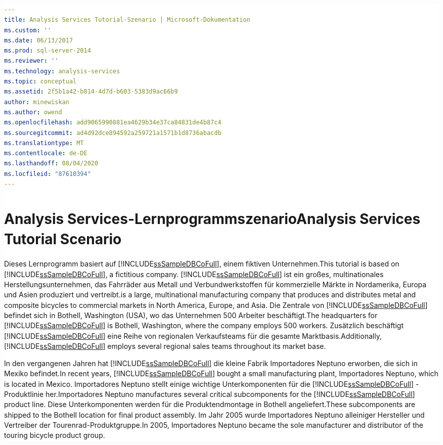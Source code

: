 ```yaml
---
title: Analysis Services Tutorial-Szenario | Microsoft-Dokumentation
ms.custom: ''
ms.date: 06/13/2017
ms.prod: sql-server-2014
ms.reviewer: ''
ms.technology: analysis-services
ms.topic: conceptual
ms.assetid: 2f5b1a42-b814-4d7d-b603-5383d9ac66b9
author: minewiskan
ms.author: owend
ms.openlocfilehash: add9065990881ea4629b34e37ca84831de4b87c4
ms.sourcegitcommit: ad4d92dce894592a259721a1571b1d8736abacdb
ms.translationtype: MT
ms.contentlocale: de-DE
ms.lasthandoff: 08/04/2020
ms.locfileid: "87610394"
---
```

# <a name="analysis-services-tutorial-scenario"></a><span data-ttu-id="1222e-102">Analysis Services-Lernprogrammszenario</span><span class="sxs-lookup"><span data-stu-id="1222e-102">Analysis Services Tutorial Scenario</span></span>
  <span data-ttu-id="1222e-103">Dieses Lernprogramm basiert auf [!INCLUDE[ssSampleDBCoFull](../includes/sssampledbcofull-md.md)], einem fiktiven Unternehmen.</span><span class="sxs-lookup"><span data-stu-id="1222e-103">This tutorial is based on [!INCLUDE[ssSampleDBCoFull](../includes/sssampledbcofull-md.md)], a fictitious company.</span></span> [!INCLUDE[ssSampleDBCoFull](../includes/sssampledbcofull-md.md)] <span data-ttu-id="1222e-104">ist ein großes, multinationales Herstellungsunternehmen, das Fahrräder aus Metall und Verbundwerkstoffen für kommerzielle Märkte in Nordamerika, Europa und Asien produziert und vertreibt.</span><span class="sxs-lookup"><span data-stu-id="1222e-104">is a large, multinational manufacturing company that produces and distributes metal and composite bicycles to commercial markets in North America, Europe, and Asia.</span></span> <span data-ttu-id="1222e-105">Die Zentrale von [!INCLUDE[ssSampleDBCoFull](../includes/sssampledbcofull-md.md)] befindet sich in Bothell, Washington (USA), wo das Unternehmen 500 Arbeiter beschäftigt.</span><span class="sxs-lookup"><span data-stu-id="1222e-105">The headquarters for [!INCLUDE[ssSampleDBCoFull](../includes/sssampledbcofull-md.md)] is Bothell, Washington, where the company employs 500 workers.</span></span> <span data-ttu-id="1222e-106">Zusätzlich beschäftigt [!INCLUDE[ssSampleDBCoFull](../includes/sssampledbcofull-md.md)] eine Reihe von regionalen Verkaufsteams für die gesamte Marktbasis.</span><span class="sxs-lookup"><span data-stu-id="1222e-106">Additionally, [!INCLUDE[ssSampleDBCoFull](../includes/sssampledbcofull-md.md)] employs several regional sales teams throughout its market base.</span></span>  
  
 <span data-ttu-id="1222e-107">In den vergangenen Jahren hat [!INCLUDE[ssSampleDBCoFull](../includes/sssampledbcofull-md.md)] die kleine Fabrik Importadores Neptuno erworben, die sich in Mexiko befindet.</span><span class="sxs-lookup"><span data-stu-id="1222e-107">In recent years, [!INCLUDE[ssSampleDBCoFull](../includes/sssampledbcofull-md.md)] bought a small manufacturing plant, Importadores Neptuno, which is located in Mexico.</span></span> <span data-ttu-id="1222e-108">Importadores Neptuno stellt einige wichtige Unterkomponenten für die [!INCLUDE[ssSampleDBCoFull](../includes/sssampledbcofull-md.md)] -Produktlinie her.</span><span class="sxs-lookup"><span data-stu-id="1222e-108">Importadores Neptuno manufactures several critical subcomponents for the [!INCLUDE[ssSampleDBCoFull](../includes/sssampledbcofull-md.md)] product line.</span></span> <span data-ttu-id="1222e-109">Diese Unterkomponenten werden für die Produktendmontage in Bothell angeliefert.</span><span class="sxs-lookup"><span data-stu-id="1222e-109">These subcomponents are shipped to the Bothell location for final product assembly.</span></span> <span data-ttu-id="1222e-110">Im Jahr 2005 wurde Importadores Neptuno alleiniger Hersteller und Vertreiber der Tourenrad-Produktgruppe.</span><span class="sxs-lookup"><span data-stu-id="1222e-110">In 2005, Importadores Neptuno became the sole manufacturer and distributor of the touring bicycle product group.</span></span>  
  